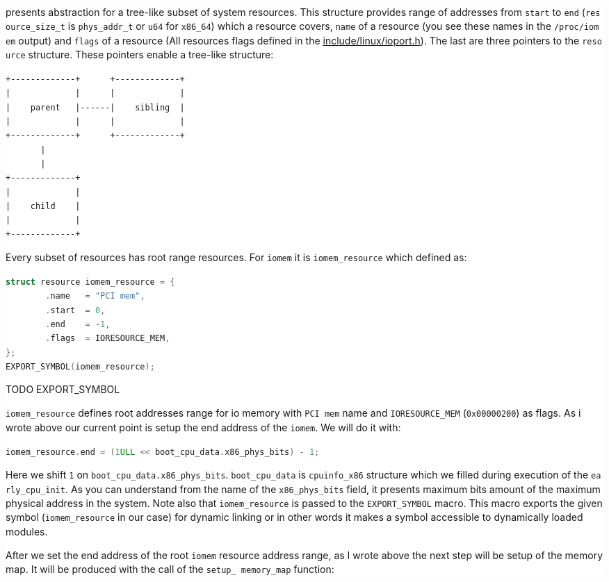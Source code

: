 presents abstraction for a tree-like subset of system resources. This structure provides range of addresses from `start` to `end` (`resource_size_t` is `phys_addr_t` or `u64` for `x86_64`) which a resource covers, `name` of a resource (you see these names in the `/proc/iomem` output) and `flags` of a resource (All resources flags defined in the [include/linux/ioport.h](https://github.com/torvalds/linux/blob/master/include/linux/ioport.h)). The last are three pointers to the `resource` structure. These pointers enable a tree-like structure:

```
+-------------+      +-------------+
|             |      |             |
|    parent   |------|    sibling  |
|             |      |             |
+-------------+      +-------------+
       |
       |
+-------------+
|             |
|    child    | 
|             |
+-------------+
```

Every subset of resources has root range resources. For `iomem` it is `iomem_resource` which defined as:

```C
struct resource iomem_resource = {
        .name   = "PCI mem",
        .start  = 0,
        .end    = -1,
        .flags  = IORESOURCE_MEM,
};
EXPORT_SYMBOL(iomem_resource);
```

TODO EXPORT_SYMBOL

`iomem_resource` defines root addresses range for io memory with `PCI mem` name and `IORESOURCE_MEM` (`0x00000200`) as flags. As i wrote above our current point is setup the end address of the `iomem`. We will do it with:

```C
iomem_resource.end = (1ULL << boot_cpu_data.x86_phys_bits) - 1;
```

Here we shift `1` on `boot_cpu_data.x86_phys_bits`. `boot_cpu_data` is `cpuinfo_x86` structure which we filled during execution of the `early_cpu_init`. As you can understand from the name of the `x86_phys_bits` field, it presents maximum bits amount of the maximum physical address in the system. Note also that `iomem_resource` is passed to the `EXPORT_SYMBOL` macro. This macro exports the given symbol (`iomem_resource` in our case) for dynamic linking or in other words it makes a symbol accessible to dynamically loaded modules.

After we set the end address of the root `iomem` resource address range, as I wrote above the next step will be setup of the memory map. It will be produced with the call of the `setup_ memory_map` function:
